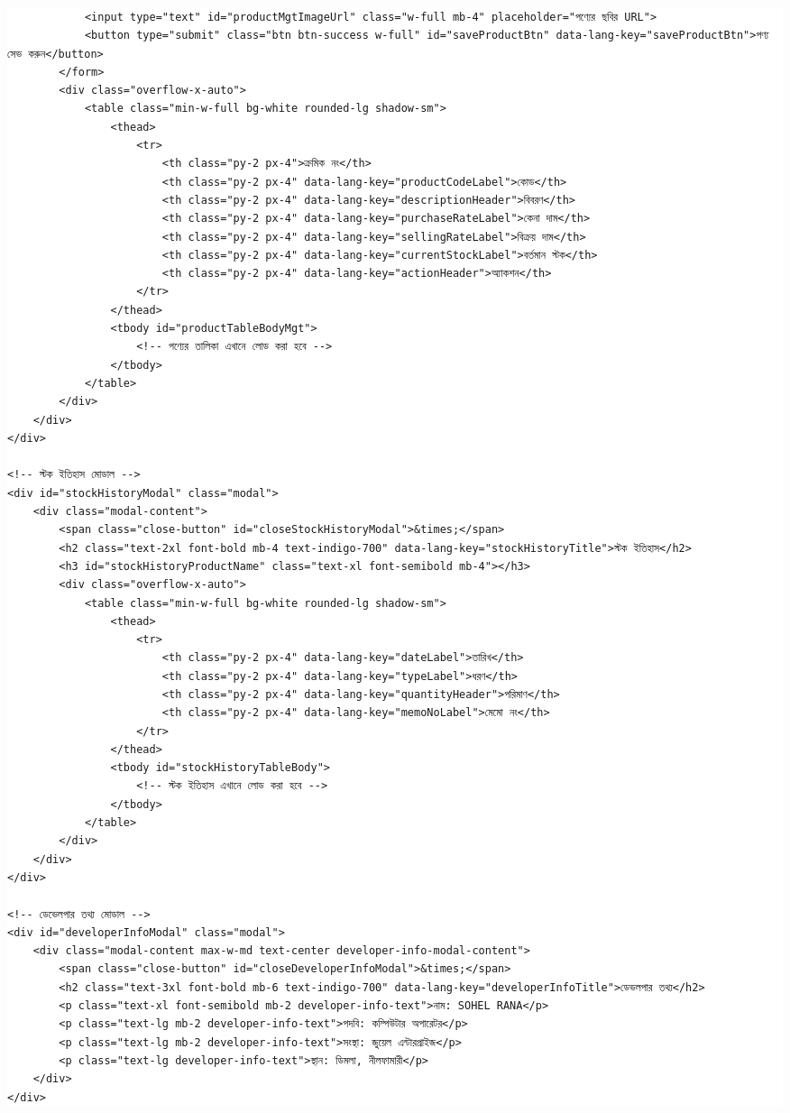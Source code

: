                 <input type="text" id="productMgtImageUrl" class="w-full mb-4" placeholder="পণ্যের ছবির URL">
                <button type="submit" class="btn btn-success w-full" id="saveProductBtn" data-lang-key="saveProductBtn">পণ্য সেভ করুন</button>
            </form>
            <div class="overflow-x-auto">
                <table class="min-w-full bg-white rounded-lg shadow-sm">
                    <thead>
                        <tr>
                            <th class="py-2 px-4">ক্রমিক নং</th>
                            <th class="py-2 px-4" data-lang-key="productCodeLabel">কোড</th>
                            <th class="py-2 px-4" data-lang-key="descriptionHeader">বিবরণ</th>
                            <th class="py-2 px-4" data-lang-key="purchaseRateLabel">কেনা দাম</th>
                            <th class="py-2 px-4" data-lang-key="sellingRateLabel">বিক্রয় দাম</th>
                            <th class="py-2 px-4" data-lang-key="currentStockLabel">বর্তমান স্টক</th>
                            <th class="py-2 px-4" data-lang-key="actionHeader">অ্যাকশন</th>
                        </tr>
                    </thead>
                    <tbody id="productTableBodyMgt">
                        <!-- পণ্যের তালিকা এখানে লোড করা হবে -->
                    </tbody>
                </table>
            </div>
        </div>
    </div>

    <!-- স্টক ইতিহাস মোডাল -->
    <div id="stockHistoryModal" class="modal">
        <div class="modal-content">
            <span class="close-button" id="closeStockHistoryModal">&times;</span>
            <h2 class="text-2xl font-bold mb-4 text-indigo-700" data-lang-key="stockHistoryTitle">স্টক ইতিহাস</h2>
            <h3 id="stockHistoryProductName" class="text-xl font-semibold mb-4"></h3>
            <div class="overflow-x-auto">
                <table class="min-w-full bg-white rounded-lg shadow-sm">
                    <thead>
                        <tr>
                            <th class="py-2 px-4" data-lang-key="dateLabel">তারিখ</th>
                            <th class="py-2 px-4" data-lang-key="typeLabel">ধরণ</th>
                            <th class="py-2 px-4" data-lang-key="quantityHeader">পরিমাণ</th>
                            <th class="py-2 px-4" data-lang-key="memoNoLabel">মেমো নং</th>
                        </tr>
                    </thead>
                    <tbody id="stockHistoryTableBody">
                        <!-- স্টক ইতিহাস এখানে লোড করা হবে -->
                    </tbody>
                </table>
            </div>
        </div>
    </div>

    <!-- ডেভেলপার তথ্য মোডাল -->
    <div id="developerInfoModal" class="modal">
        <div class="modal-content max-w-md text-center developer-info-modal-content">
            <span class="close-button" id="closeDeveloperInfoModal">&times;</span>
            <h2 class="text-3xl font-bold mb-6 text-indigo-700" data-lang-key="developerInfoTitle">ডেভলপার তথ্য</h2>
            <p class="text-xl font-semibold mb-2 developer-info-text">নাম: SOHEL RANA</p>
            <p class="text-lg mb-2 developer-info-text">পদবি: কম্পিউটার অপারেটর</p>
            <p class="text-lg mb-2 developer-info-text">সংস্থা: জুয়েল এন্টারপ্রাইজ</p>
            <p class="text-lg developer-info-text">স্থান: ডিমলা, নীলফামারী</p>
        </div>
    </div>
